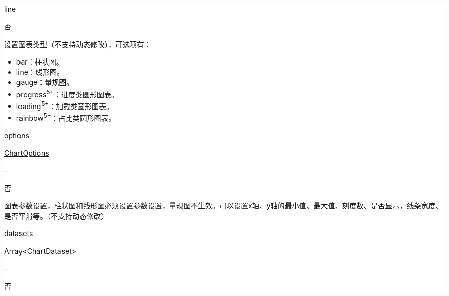 <td class="cellrowborder" valign="top" width="10.72%" headers="mcps1.1.6.1.3 "><p id="zh-cn_topic_0000001127125088_p2753113711229"><a name="zh-cn_topic_0000001127125088_p2753113711229"></a><a name="zh-cn_topic_0000001127125088_p2753113711229"></a>line</p>
</td>
<td class="cellrowborder" valign="top" width="8.43%" headers="mcps1.1.6.1.4 "><p id="zh-cn_topic_0000001127125088_p117532375222"><a name="zh-cn_topic_0000001127125088_p117532375222"></a><a name="zh-cn_topic_0000001127125088_p117532375222"></a>否</p>
</td>
<td class="cellrowborder" valign="top" width="47.67%" headers="mcps1.1.6.1.5 "><p id="zh-cn_topic_0000001127125088_p12753143712225"><a name="zh-cn_topic_0000001127125088_p12753143712225"></a><a name="zh-cn_topic_0000001127125088_p12753143712225"></a>设置图表类型（不支持动态修改），可选项有：</p>
<a name="zh-cn_topic_0000001127125088_ul2754143714229"></a><a name="zh-cn_topic_0000001127125088_ul2754143714229"></a><ul id="zh-cn_topic_0000001127125088_ul2754143714229"><li>bar：柱状图。</li><li>line：线形图。</li><li>gauge：量规图。</li><li>progress<sup id="zh-cn_topic_0000001127125088_sup116561549162915"><a name="zh-cn_topic_0000001127125088_sup116561549162915"></a><a name="zh-cn_topic_0000001127125088_sup116561549162915"></a><span>5+</span></sup>：进度类圆形图表。</li><li>loading<sup id="zh-cn_topic_0000001127125088_sup1246145116541"><a name="zh-cn_topic_0000001127125088_sup1246145116541"></a><a name="zh-cn_topic_0000001127125088_sup1246145116541"></a><span>5+</span></sup>：加载类圆形图表。</li><li>rainbow<sup id="zh-cn_topic_0000001127125088_sup13727185218542"><a name="zh-cn_topic_0000001127125088_sup13727185218542"></a><a name="zh-cn_topic_0000001127125088_sup13727185218542"></a><span>5+</span></sup>：占比类圆形图表。</li></ul>
</td>
</tr>
<tr id="zh-cn_topic_0000001127125088_row38691133172215"><td class="cellrowborder" valign="top" width="19.56%" headers="mcps1.1.6.1.1 "><p id="zh-cn_topic_0000001127125088_p4754173712219"><a name="zh-cn_topic_0000001127125088_p4754173712219"></a><a name="zh-cn_topic_0000001127125088_p4754173712219"></a>options</p>
</td>
<td class="cellrowborder" valign="top" width="13.62%" headers="mcps1.1.6.1.2 "><p id="zh-cn_topic_0000001127125088_p1675423715225"><a name="zh-cn_topic_0000001127125088_p1675423715225"></a><a name="zh-cn_topic_0000001127125088_p1675423715225"></a><a href="#zh-cn_topic_0000001127125088_table12775365017">ChartOptions</a></p>
</td>
<td class="cellrowborder" valign="top" width="10.72%" headers="mcps1.1.6.1.3 "><p id="zh-cn_topic_0000001127125088_p27541437112214"><a name="zh-cn_topic_0000001127125088_p27541437112214"></a><a name="zh-cn_topic_0000001127125088_p27541437112214"></a>-</p>
</td>
<td class="cellrowborder" valign="top" width="8.43%" headers="mcps1.1.6.1.4 "><p id="zh-cn_topic_0000001127125088_p1475493712214"><a name="zh-cn_topic_0000001127125088_p1475493712214"></a><a name="zh-cn_topic_0000001127125088_p1475493712214"></a>否</p>
</td>
<td class="cellrowborder" valign="top" width="47.67%" headers="mcps1.1.6.1.5 "><p id="zh-cn_topic_0000001127125088_p19754143732218"><a name="zh-cn_topic_0000001127125088_p19754143732218"></a><a name="zh-cn_topic_0000001127125088_p19754143732218"></a>图表参数设置，柱状图和线形图必须设置参数设置，量规图不生效。可以设置x轴、y轴的最小值、最大值、刻度数、是否显示，线条宽度、是否平滑等。（不支持动态修改）</p>
</td>
</tr>
<tr id="zh-cn_topic_0000001127125088_row1541629182218"><td class="cellrowborder" valign="top" width="19.56%" headers="mcps1.1.6.1.1 "><p id="zh-cn_topic_0000001127125088_p57547371229"><a name="zh-cn_topic_0000001127125088_p57547371229"></a><a name="zh-cn_topic_0000001127125088_p57547371229"></a>datasets</p>
</td>
<td class="cellrowborder" valign="top" width="13.62%" headers="mcps1.1.6.1.2 "><p id="zh-cn_topic_0000001127125088_p117541437172215"><a name="zh-cn_topic_0000001127125088_p117541437172215"></a><a name="zh-cn_topic_0000001127125088_p117541437172215"></a>Array&lt;<a href="#zh-cn_topic_0000001127125088_table13810518157">ChartDataset</a>&gt;</p>
</td>
<td class="cellrowborder" valign="top" width="10.72%" headers="mcps1.1.6.1.3 "><p id="zh-cn_topic_0000001127125088_p7754203711221"><a name="zh-cn_topic_0000001127125088_p7754203711221"></a><a name="zh-cn_topic_0000001127125088_p7754203711221"></a>-</p>
</td>
<td class="cellrowborder" valign="top" width="8.43%" headers="mcps1.1.6.1.4 "><p id="zh-cn_topic_0000001127125088_p18754183732216"><a name="zh-cn_topic_0000001127125088_p18754183732216"></a><a name="zh-cn_topic_0000001127125088_p18754183732216"></a>否</p>